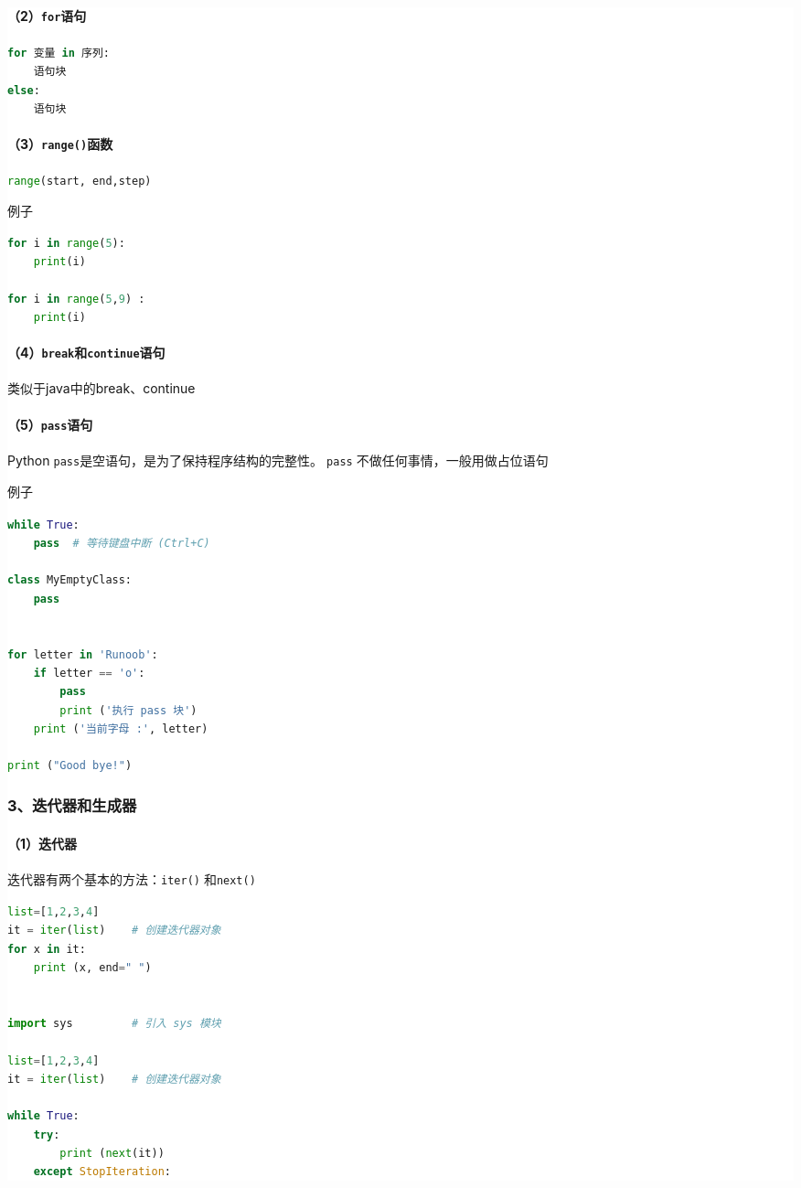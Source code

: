 #### （2）`for`语句
```py
for 变量 in 序列:
    语句块
else:
    语句块
```

#### （3）`range()`函数
```py
range(start, end,step)
```
例子
```py
for i in range(5):
    print(i)
    
for i in range(5,9) :
    print(i)
```

#### （4）`break`和`continue`语句
类似于java中的break、continue

#### （5）`pass`语句
Python `pass`是空语句，是为了保持程序结构的完整性。
`pass` 不做任何事情，一般用做占位语句

例子
```py
while True:
    pass  # 等待键盘中断 (Ctrl+C)

class MyEmptyClass:
    pass


for letter in 'Runoob': 
    if letter == 'o':
        pass
        print ('执行 pass 块')
    print ('当前字母 :', letter)

print ("Good bye!")
```

### 3、迭代器和生成器
#### （1）迭代器
迭代器有两个基本的方法：`iter()` 和`next()`
```py
list=[1,2,3,4]
it = iter(list)    # 创建迭代器对象
for x in it:
    print (x, end=" ")
		
		
import sys         # 引入 sys 模块

list=[1,2,3,4]
it = iter(list)    # 创建迭代器对象

while True:
    try:
        print (next(it))
    except StopIteration:
```